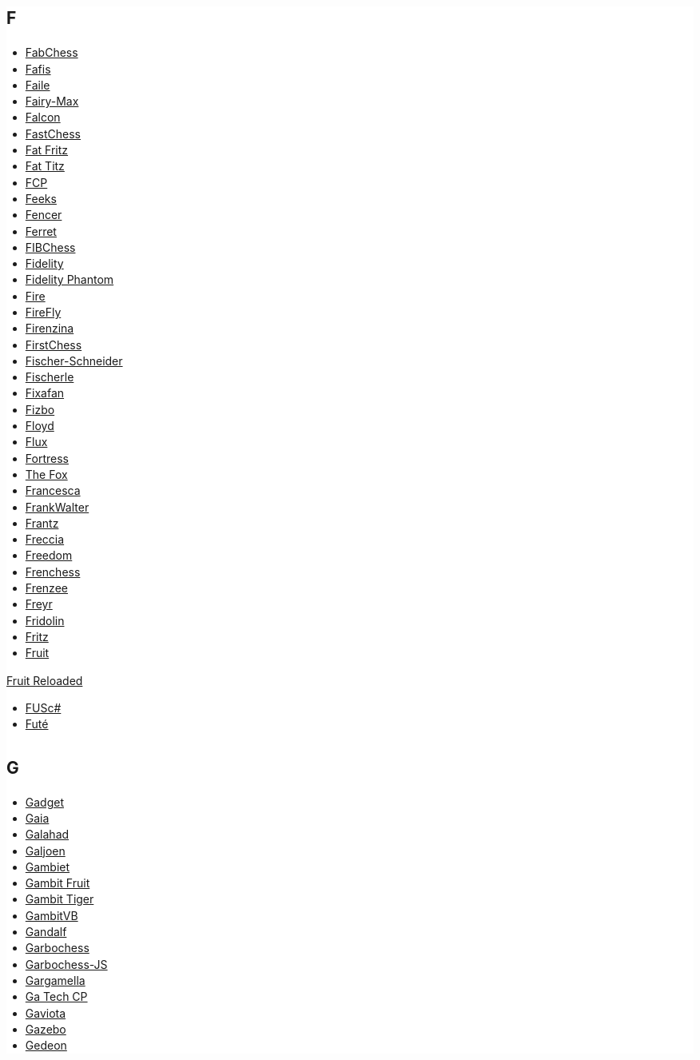 ## F

- [FabChess](FabChess "FabChess")
- [Fafis](Fafis "Fafis")
- [Faile](Faile "Faile")
- [Fairy-Max](Fairy-Max "Fairy-Max")
- [Falcon](Falcon "Falcon")
- [FastChess](FastChess "FastChess")
- [Fat Fritz](Fat_Fritz "Fat Fritz")
- [Fat Titz](Fat_Titz "Fat Titz")
- [FCP](FCP "FCP")
- [Feeks](Feeks "Feeks")
- [Fencer](Fencer "Fencer")
- [Ferret](Ferret "Ferret")
- [FIBChess](FIBChess "FIBChess")
- [Fidelity](Fidelity "Fidelity")
- [Fidelity Phantom](Fidelity_Phantom "Fidelity Phantom")
- [Fire](Fire "Fire")
- [FireFly](FireFly "FireFly")
- [Firenzina](Firenzina "Firenzina")
- [FirstChess](FirstChess "FirstChess")
- [Fischer-Schneider](Fischer-Schneider "Fischer-Schneider")
- [Fischerle](Fischerle "Fischerle")
- [Fixafan](Fixafan "Fixafan")
- [Fizbo](Fizbo "Fizbo")
- [Floyd](Floyd "Floyd")
- [Flux](Flux "Flux")
- [Fortress](</Fortress_(Engine)> "Fortress (Engine)")
- [The Fox](The_Fox "The Fox")
- [Francesca](Francesca "Francesca")
- [FrankWalter](FrankWalter "FrankWalter")
- [Frantz](Frantz "Frantz")
- [Freccia](Freccia "Freccia")
- [Freedom](Freedom "Freedom")
- [Frenchess](Frenchess "Frenchess")
- [Frenzee](Frenzee "Frenzee")
- [Freyr](Freyr "Freyr")
- [Fridolin](Fridolin "Fridolin")
- [Fritz](Fritz "Fritz")
- [Fruit](Fruit "Fruit")

[Fruit Reloaded](Fruit_Reloaded "Fruit Reloaded")

- [FUSc#](FUSCsharp "FUSCsharp")
- [Futé](Fut%C3%A9 "Futé")

## G

- [Gadget](Gadget "Gadget")
- [Gaia](Gaia "Gaia")
- [Galahad](Galahad "Galahad")
- [Galjoen](Galjoen "Galjoen")
- [Gambiet](Gambiet "Gambiet")
- [Gambit Fruit](Gambit_Fruit "Gambit Fruit")
- [Gambit Tiger](Chess_Tiger "Chess Tiger")
- [GambitVB](GambitVB "GambitVB")
- [Gandalf](Gandalf "Gandalf")
- [Garbochess](Garbochess "Garbochess")
- [Garbochess-JS](Garbochess-JS "Garbochess-JS")
- [Gargamella](Gargamella "Gargamella")
- [Ga Tech CP](Ga_Tech_CP "Ga Tech CP")
- [Gaviota](Gaviota "Gaviota")
- [Gazebo](Gazebo "Gazebo")
- [Gedeon](Gedeon "Gedeon")
